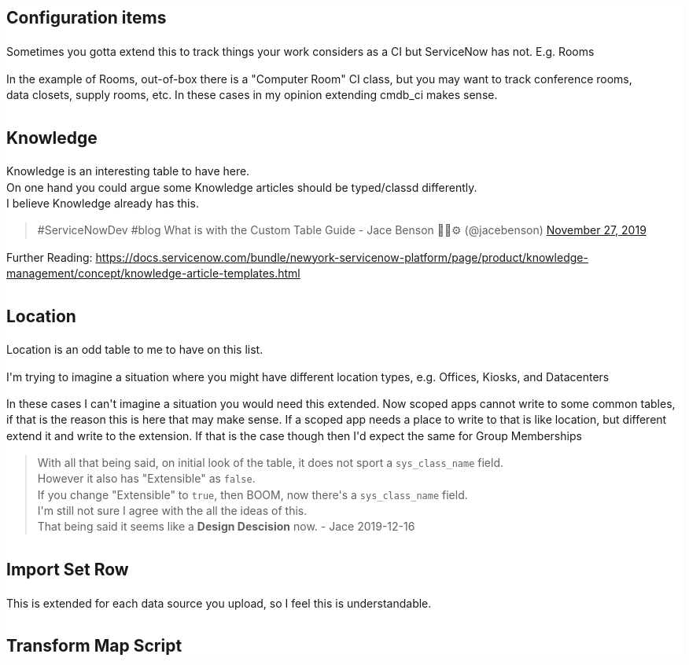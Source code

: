 ## Configuration items

Sometimes you gotta extend this to track things your work considers as a CI but ServiceNow has not. E.g. Rooms

In the example of Rooms, out-of-box there is a "Computer Room" CI class, but you may want to track conference rooms,\
data closets, supply rooms, etc. In these cases in my opinion extending cmdb_ci makes sense.

## Knowledge

Knowledge is an interesting table to have here.\
On one hand you could argue some Knowledge articles should be typed/classd differently.\
I believe Knowledge already has this.




> #ServiceNowDev #blog What is with the Custom Table Guide - Jace Benson 👨‍💻⚙️ (@jacebenson) <a href="https://twitter.com/jacebenson/status/1199780073559203842?ref_src=twsrc%5Etfw">November 27, 2019</a>





Further Reading: <https://docs.servicenow.com/bundle/newyork-servicenow-platform/page/product/knowledge-management/concept/knowledge-article-templates.html>

## Location

Location is an odd table to me to have on this list.

I'm trying to imagine a situation where you might have different location types, e.g. Offices, Kiosks, and Datacenters

In these cases I can't imagine a situation you would need this extended. Now scoped apps cannot write to some common tables,\
if that is the reason this is here that may make sense. If a scoped app needs a place to write to that is like location, but different\
extend it and write to the extension. If that is the case though then I'd expect the same for Group Memberships

> With all that being said, on initial look of the table, it does not sport a `sys_class_name` field.\
> However it also has "Extensible" as `false`.\
> If you change "Extensible" to `true`, then BOOM, now there's a `sys_class_name` field.\
> I'm still not sure I agree with the all the ideas of this.\
> That being said it seems like a **Design Descision** now. - Jace 2019-12-16

## Import Set Row

This is extended for each data source you upload, so I feel this is understandable.

## Transform Map Script
